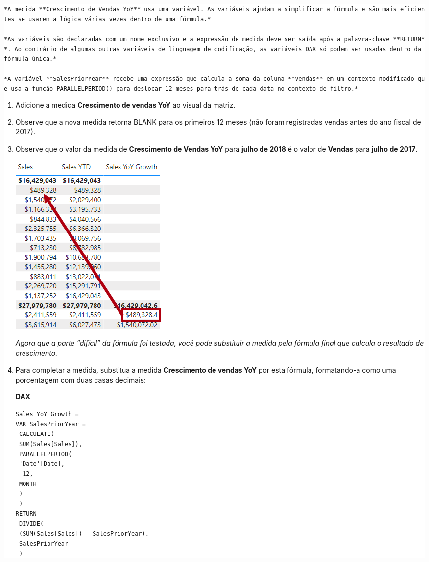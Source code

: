     *A medida **Crescimento de Vendas YoY** usa uma variável. As variáveis ajudam a simplificar a fórmula e são mais eficientes se usarem a lógica várias vezes dentro de uma fórmula.*

    *As variáveis são declaradas com um nome exclusivo e a expressão de medida deve ser saída após a palavra-chave **RETURN**. Ao contrário de algumas outras variáveis de linguagem de codificação, as variáveis DAX só podem ser usadas dentro da fórmula única.*

    *A variável **SalesPriorYear** recebe uma expressão que calcula a soma da coluna **Vendas** em um contexto modificado que usa a função PARALLELPERIOD() para deslocar 12 meses para trás de cada data no contexto de filtro.*

1. Adicione a medida **Crescimento de vendas YoY** ao visual da matriz.

1. Observe que a nova medida retorna BLANK para os primeiros 12 meses (não foram registradas vendas antes do ano fiscal de 2017).

1. Observe que o valor da medida de **Crescimento de Vendas YoY** para **julho de 2018** é o valor de **Vendas** para **julho de 2017**.

    ![Figura 61](Linked_image_Files/06-create-dax-calculations-in-power-bi-desktop-advanced_image22.png)

    *Agora que a parte “difícil” da fórmula foi testada, você pode substituir a medida pela fórmula final que calcula o resultado de crescimento.*

1. Para completar a medida, substitua a medida **Crescimento de vendas YoY** por esta fórmula, formatando-a como uma porcentagem com duas casas decimais:


    **DAX**


    ```
    Sales YoY Growth =  
    VAR SalesPriorYear =  
     CALCULATE(  
     SUM(Sales[Sales]),  
     PARALLELPERIOD(  
     'Date'[Date],  
     -12,  
     MONTH  
     )  
     )  
    RETURN  
     DIVIDE(  
     (SUM(Sales[Sales]) - SalesPriorYear),  
     SalesPriorYear  
     )
    ```

